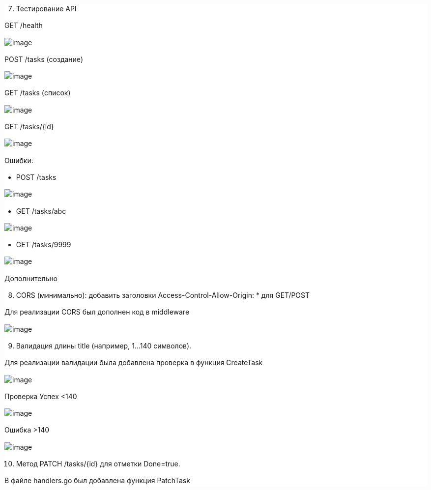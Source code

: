 7.  Тестирование API

GET /health

<img width="565" height="451" alt="image" src="https://github.com/user-attachments/assets/c9aca20d-afd8-4aa2-ac01-ec2e87bc3e1c" />

POST /tasks (создание)

<img width="560" height="479" alt="image" src="https://github.com/user-attachments/assets/7d802982-2d47-4f69-96a5-48657c0e0e2c" />

GET /tasks (список)

<img width="571" height="503" alt="image" src="https://github.com/user-attachments/assets/1897a77c-a141-4564-adf8-4015a9f08e5b" />

GET /tasks/{id}

<img width="561" height="485" alt="image" src="https://github.com/user-attachments/assets/298d099b-5030-41fc-a685-eb4be21b73e6" />

Ошибки:
-	POST /tasks

<img width="565" height="474" alt="image" src="https://github.com/user-attachments/assets/e79f781e-169f-401c-bcff-9f5de95c61d6" />

-	GET /tasks/abc

<img width="563" height="460" alt="image" src="https://github.com/user-attachments/assets/35643fd5-a55b-44c3-84a1-4f446d793e74" />

-	GET /tasks/9999

<img width="572" height="460" alt="image" src="https://github.com/user-attachments/assets/b4eb73f8-c82e-4a2e-a815-3d3ababb540b" />

Дополнительно

8. CORS (минимально): добавить заголовки Access-Control-Allow-Origin: * для GET/POST

Для реализации CORS был дополнен код в middleware

<img width="620" height="264" alt="image" src="https://github.com/user-attachments/assets/ab44403e-f000-47a0-a73f-7de3035568c3" />

9. Валидация длины title (например, 1…140 символов).

Для реализации валидации была добавлена проверка в функция CreateTask

<img width="729" height="353" alt="image" src="https://github.com/user-attachments/assets/fe2c10f7-ebd9-4bbc-a139-3bdf7340fa17" />

Проверка
Успех <140

<img width="797" height="665" alt="image" src="https://github.com/user-attachments/assets/e5ec8b60-73e4-4394-a09f-2ef21394a2ab" />

Ошибка >140

<img width="776" height="627" alt="image" src="https://github.com/user-attachments/assets/96aea4bd-4d18-47c3-9053-641e2f4ff649" />

10. Метод PATCH /tasks/{id} для отметки Done=true.

В файле handlers.go был добавлена функция PatchTask
